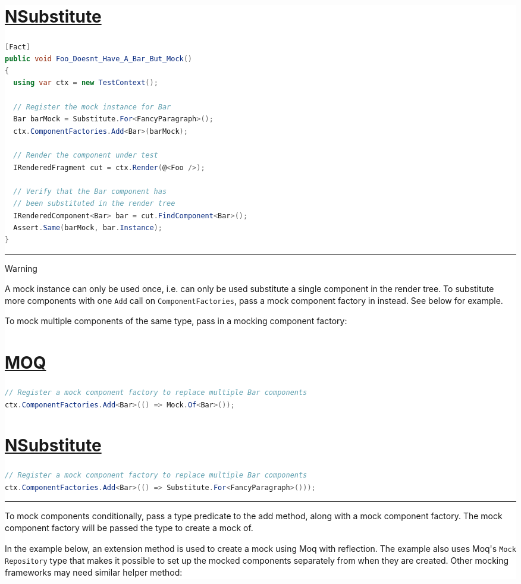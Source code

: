 # [NSubstitute](#tab/nsubstitute)

```csharp
[Fact]
public void Foo_Doesnt_Have_A_Bar_But_Mock()
{
  using var ctx = new TestContext();

  // Register the mock instance for Bar
  Bar barMock = Substitute.For<FancyParagraph>();
  ctx.ComponentFactories.Add<Bar>(barMock);
  
  // Render the component under test
  IRenderedFragment cut = ctx.Render(@<Foo />);
 
  // Verify that the Bar component has 
  // been substituted in the render tree
  IRenderedComponent<Bar> bar = cut.FindComponent<Bar>();  
  Assert.Same(barMock, bar.Instance);
}
```

***

> [!WARNING]
> A mock instance can only be used once, i.e. can only be used substitute a single component in the render tree. To substitute more components with one `Add` call on `ComponentFactories`, pass a mock component factory in instead. See below for example.

To mock multiple components of the same type, pass in a mocking component factory:

# [MOQ](#tab/moq)

```csharp
// Register a mock component factory to replace multiple Bar components
ctx.ComponentFactories.Add<Bar>(() => Mock.Of<Bar>());
```

# [NSubstitute](#tab/nsubstitute)

```csharp
// Register a mock component factory to replace multiple Bar components
ctx.ComponentFactories.Add<Bar>(() => Substitute.For<FancyParagraph>()));
```

***

To mock components conditionally, pass a type predicate to the add method, along with a mock component factory. The mock component factory will be passed the type to create a mock of.

In the example below, an extension method is used to create a mock using Moq with reflection. The example also uses Moq's `MockRepository` type that makes it possible to set up the mocked components separately from when they are created. Other mocking frameworks may need similar helper method:
